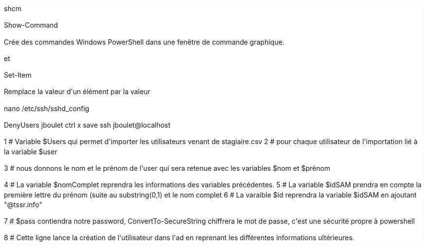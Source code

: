 shcm

Show-Command

Crée des commandes Windows PowerShell dans une fenêtre de commande graphique.

et

Set-Item

Remplace la valeur d'un élément par la valeur










































nano /etc/ssh/sshd_config

DenyUsers jboulet
ctrl x save
ssh jboulet@localhost




1 # Variable $Users qui permet d'importer les utilisateurs venant de stagiaire.csv
2 # pour chaque utilisateur de l'importation lié à la variable $user


3 # nous donnons le nom et le prénom de l'user qui sera retenue avec les variables $nom et $prénom


4 # La variable $nomComplet reprendra les informations des variables précédentes.
5 # La variable $idSAM prendra en compte la première lettre du prénom (suite au substring(0,1) et le nom complet
6 # La varaible $id reprendra la variable $idSAM en ajoutant "@tssr.info"


7 # $pass contiendra notre password, ConvertTo-SecureString chiffrera le mot de passe, c'est une sécurité propre à powershell

8 # Cette ligne lance la création de l'utilisateur dans l'ad en reprenant les différentes informations ultérieures.
